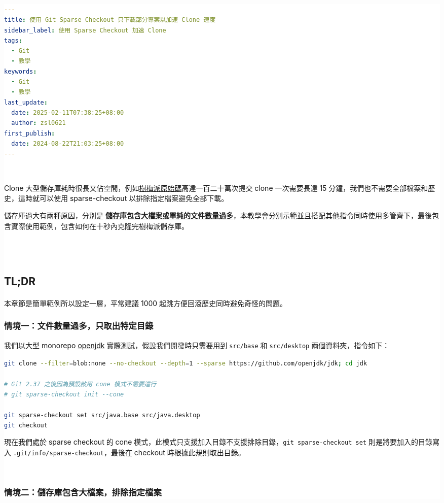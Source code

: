 ```yaml
---
title: 使用 Git Sparse Checkout 只下載部分專案以加速 Clone 速度
sidebar_label: 使用 Sparse Checkout 加速 Clone
tags:
  - Git
  - 教學
keywords:
  - Git
  - 教學
last_update:
  date: 2025-02-11T07:38:25+08:00
  author: zsl0621
first_publish:
  date: 2024-08-22T21:03:25+08:00
---
```


<br />

Clone 大型儲存庫耗時很長又佔空間，例如[樹梅派原始碼](https://github.com/raspberrypi/linux)高達一百二十萬次提交 clone 一次需要長達 15 分鐘，我們也不需要全部檔案和歷史，這時就可以使用 sparse-checkout 以排除指定檔案避免全部下載。

儲存庫過大有兩種原因，分別是 <u>**儲存庫包含大檔案或單純的文件數量過多**</u>，本教學會分別示範並且搭配其他指令同時使用多管齊下，最後包含實際使用範例，包含如何在十秒內克隆完樹梅派儲存庫。

<br />
<br />

## TL;DR

本章節是簡單範例所以設定一層，平常建議 1000 起跳方便回滾歷史同時避免奇怪的問題。

### 情境一：文件數量過多，只取出特定目錄

我們以大型 monorepo [openjdk](https://github.com/openjdk/jdk) 實際測試，假設我們開發時只需要用到 `src/base` 和 `src/desktop` 兩個資料夾，指令如下：

```sh
git clone --filter=blob:none --no-checkout --depth=1 --sparse https://github.com/openjdk/jdk; cd jdk

# Git 2.37 之後因為預設啟用 cone 模式不需要這行
# git sparse-checkout init --cone

git sparse-checkout set src/java.base src/java.desktop
git checkout
```

現在我們處於 sparse checkout 的 cone 模式，此模式只支援加入目錄不支援排除目錄，`git sparse-checkout set` 則是將要加入的目錄寫入 `.git/info/sparse-checkout`，最後在 checkout 時根據此規則取出目錄。

<br />

### 情境二：儲存庫包含大檔案，排除指定檔案
